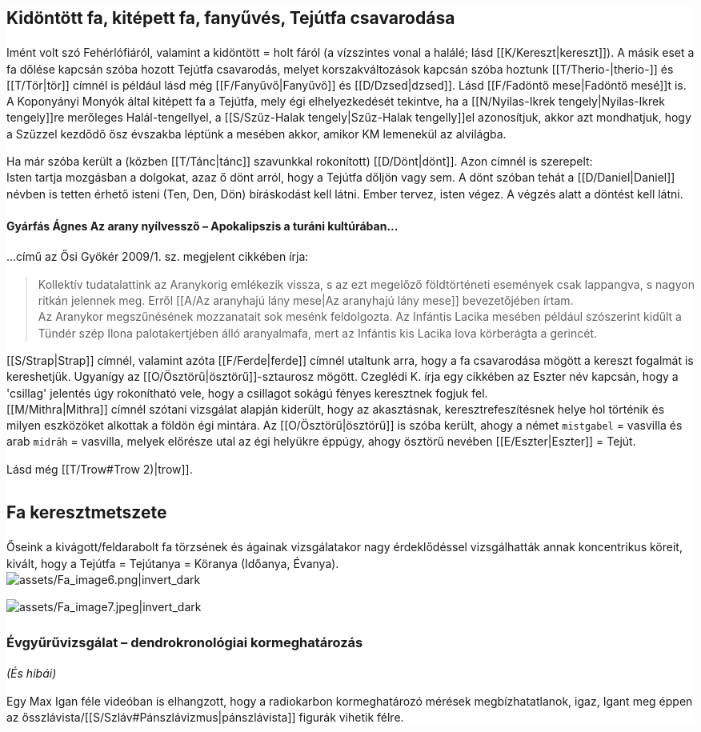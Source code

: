 ## Kidöntött fa, kitépett fa, fanyűvés, Tejútfa csavarodása

Imént volt szó Fehérlófiáról, valamint a kidöntött = holt fáról (a vízszintes vonal a halálé; lásd [[K/Kereszt\|kereszt]]). A másik eset a fa dőlése kapcsán szóba hozott Tejútfa csavarodás, melyet korszakváltozások kapcsán szóba hoztunk [[T/Therio-\|therio-]] és [[T/Tör\|tör]] címnél is például lásd még [[F/Fanyűvő\|Fanyűvő]] és [[D/Dzsed\|dzsed]]. Lásd [[F/Fadöntő mese\|Fadöntő mesé]]t is.  
A Koponyányi Monyók által kitépett fa a Tejútfa, mely égi elhelyezkedését tekintve, ha a [[N/Nyilas-Ikrek tengely\|Nyilas-Ikrek tengely]]re merőleges Halál-tengellyel, a [[S/Szűz-Halak tengely\|Szűz-Halak tengelly]]el azonosítjuk, akkor azt mondhatjuk, hogy a Szűzzel kezdődő ősz évszakba léptünk a mesében akkor, amikor KM lemenekül az alvilágba.  

Ha már szóba került a (közben [[T/Tánc\|tánc]] szavunkkal rokonított) [[D/Dönt\|dönt]]. Azon címnél is szerepelt:  
Isten tartja mozgásban a dolgokat, azaz ő dönt arról, hogy a Tejútfa dőljön vagy sem. A dönt szóban tehát a [[D/Daniel\|Daniel]] névben is tetten érhető isteni (Ten, Den, Dön) bíráskodást kell látni. Ember tervez, isten végez. A végzés alatt a döntést kell látni.  

#### Gyárfás Ágnes Az arany nyílvessző – Apokalipszis a turáni kultúrában...

...című az Ősi Gyökér 2009/1. sz. megjelent cikkében írja:  
> Kollektív tudatalattink az Aranykorig emlékezik vissza, s az ezt megelőző földtörténeti események csak lappangva, s nagyon ritkán jelennek meg. Erről [[A/Az aranyhajú lány mese\|Az aranyhajú lány mese]] bevezetőjében írtam.  
> Az Aranykor megszűnésének mozzanatait sok mesénk feldolgozta. Az Infántis Lacika mesében például szószerint kidűlt a Tündér szép Ilona palotakertjében álló aranyalmafa, mert az Infántis kis Lacika lova körberágta a gerincét.  

[[S/Strap\|Strap]] címnél, valamint azóta [[F/Ferde\|ferde]] címnél utaltunk arra, hogy a fa csavarodása mögött a kereszt fogalmát is kereshetjük. Ugyanígy az [[O/Ösztörű\|ösztörű]]-sztaurosz mögött. Czeglédi K. írja egy cikkében az Eszter név kapcsán, hogy a 'csillag' jelentés úgy rokonítható vele, hogy a csillagot sokágú fényes keresztnek fogjuk fel.  
[[M/Mithra\|Mithra]] címnél szótani vizsgálat alapján kiderült, hogy az akasztásnak, keresztrefeszítésnek helye hol történik és milyen eszközöket alkottak a földön égi mintára. Az [[O/Ösztörű\|ösztörű]] is szóba került, ahogy a német `mistgabel` = vasvilla és arab `midrāh` = vasvilla, melyek előrésze utal az égi helyükre éppúgy, ahogy ösztörű nevében [[E/Eszter\|Eszter]] = Tejút.  

Lásd még [[T/Trow#Trow 2)\|trow]].  

## Fa keresztmetszete

Őseink a kivágott/feldarabolt fa törzsének és ágainak vizsgálatakor nagy érdeklődéssel vizsgálhatták annak koncentrikus köreit, kivált, hogy a Tejútfa = Tejútanya = Köranya (Időanya, Évanya).  
![assets/Fa_image6.png|invert_dark](/img/user/F/assets/Fa_image6.png)  
  
![assets/Fa_image7.jpeg|invert_dark](/img/user/F/assets/Fa_image7.jpeg)  

### Évgyűrűvizsgálat – dendrokronológiai kormeghatározás

*(És hibái)*

Egy Max Igan féle videóban is elhangzott, hogy a radiokarbon kormeghatározó mérések megbízhatatlanok, igaz, Igant meg éppen az ősszlávista/[[S/Szláv#Pánszlávizmus\|pánszlávista]] figurák vihetik félre.  


[^1]: Lábjegyzet:  
[^2]: Lábjegyzet:  
[^3]: Lábjegyzet:  
[^4]: Lábjegyzet:  
[^5]: Lábjegyzet:  
[^6]: Lábjegyzet:  
[^7]: Lábjegyzet:  
[^8]: Lábjegyzet:  
[^9]: Lábjegyzet:  